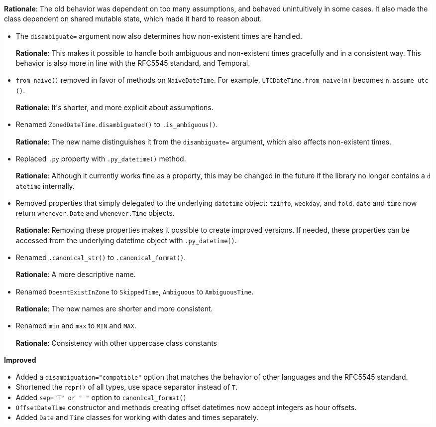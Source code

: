   **Rationale**: The old behavior was dependent on too many assumptions,
  and behaved unintuitively in some cases. It also made the class
  dependent on shared mutable state, which made it hard to reason about.

- The `disambiguate=` argument now also determines how non-existent
  times are handled.

  **Rationale**: This makes it possible to handle both ambiguous and
  non-existent times gracefully and in a consistent way. This behavior
  is also more in line with the RFC5545 standard, and Temporal.

- `from_naive()` removed in favor of methods on `NaiveDateTime`. For
  example, `UTCDateTime.from_naive(n)` becomes `n.assume_utc()`.

  **Rationale**: It\'s shorter, and more explicit about assumptions.

- Renamed `ZonedDateTime.disambiguated()` to `.is_ambiguous()`.

  **Rationale**: The new name distinguishes it from the `disambiguate=`
  argument, which also affects non-existent times.

- Replaced `.py` property with `.py_datetime()` method.

  **Rationale**: Although it currently works fine as a property, this
  may be changed in the future if the library no longer contains a
  `datetime` internally.

- Removed properties that simply delegated to the underlying `datetime`
  object: `tzinfo`, `weekday`, and `fold`. `date` and `time` now return
  `whenever.Date` and `whenever.Time` objects.

  **Rationale**: Removing these properties makes it possible to create
  improved versions. If needed, these properties can be accessed from
  the underlying datetime object with `.py_datetime()`.

- Renamed `.canonical_str()` to `.canonical_format()`.

  **Rationale**: A more descriptive name.

- Renamed `DoesntExistInZone` to `SkippedTime`, `Ambiguous` to
  `AmbiguousTime`.

  **Rationale**: The new names are shorter and more consistent.

- Renamed `min` and `max` to `MIN` and `MAX`.

  **Rationale**: Consistency with other uppercase class constants

**Improved**

- Added a `disambiguation="compatible"` option that matches the behavior
  of other languages and the RFC5545 standard.
- Shortened the `repr()` of all types, use space separator instead of
  `T`.
- Added `sep="T" or " "` option to `canonical_format()`
- `OffsetDateTime` constructor and methods creating offset datetimes now
  accept integers as hour offsets.
- Added `Date` and `Time` classes for working with dates and times
  separately.
